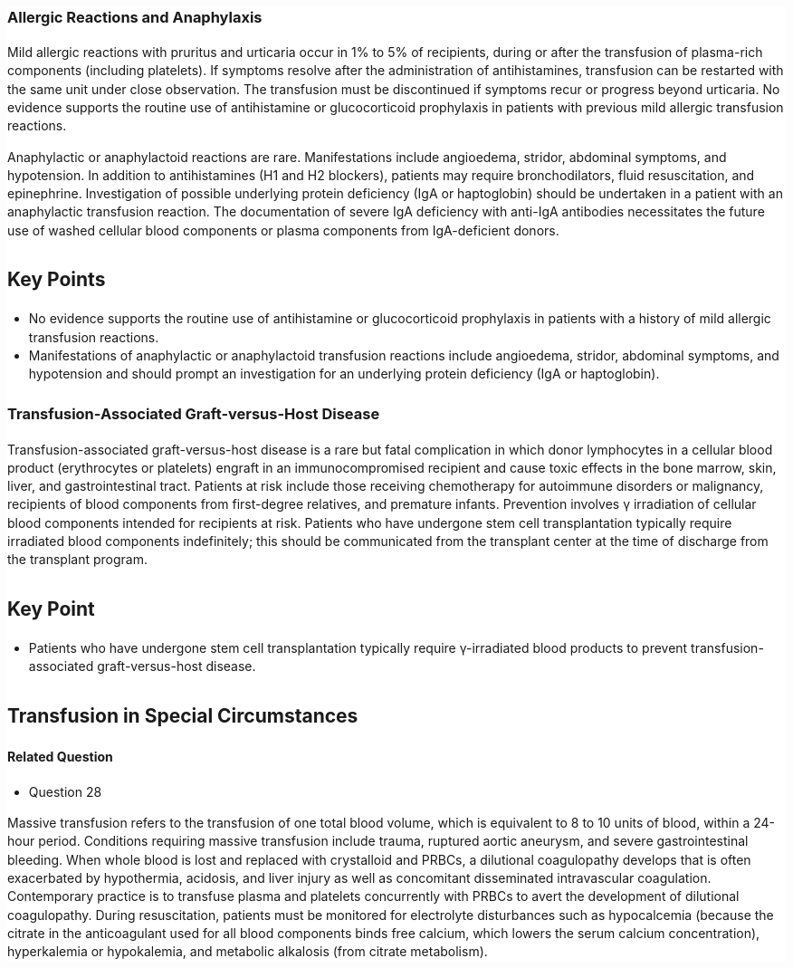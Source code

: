 ### Allergic Reactions and Anaphylaxis

Mild allergic reactions with pruritus and urticaria occur in 1% to 5% of recipients, during or after the transfusion of plasma-rich components (including platelets). If symptoms resolve after the administration of antihistamines, transfusion can be restarted with the same unit under close observation. The transfusion must be discontinued if symptoms recur or progress beyond urticaria. No evidence supports the routine use of antihistamine or glucocorticoid prophylaxis in patients with previous mild allergic transfusion reactions.

Anaphylactic or anaphylactoid reactions are rare. Manifestations include angioedema, stridor, abdominal symptoms, and hypotension. In addition to antihistamines (H1 and H2 blockers), patients may require bronchodilators, fluid resuscitation, and epinephrine. Investigation of possible underlying protein deficiency (IgA or haptoglobin) should be undertaken in a patient with an anaphylactic transfusion reaction. The documentation of severe IgA deficiency with anti-IgA antibodies necessitates the future use of washed cellular blood components or plasma components from IgA-deficient donors.

## Key Points

- No evidence supports the routine use of antihistamine or glucocorticoid prophylaxis in patients with a history of mild allergic transfusion reactions.
- Manifestations of anaphylactic or anaphylactoid transfusion reactions include angioedema, stridor, abdominal symptoms, and hypotension and should prompt an investigation for an underlying protein deficiency (IgA or haptoglobin).

### Transfusion-Associated Graft-versus-Host Disease

Transfusion-associated graft-versus-host disease is a rare but fatal complication in which donor lymphocytes in a cellular blood product (erythrocytes or platelets) engraft in an immunocompromised recipient and cause toxic effects in the bone marrow, skin, liver, and gastrointestinal tract. Patients at risk include those receiving chemotherapy for autoimmune disorders or malignancy, recipients of blood components from first-degree relatives, and premature infants. Prevention involves γ irradiation of cellular blood components intended for recipients at risk. Patients who have undergone stem cell transplantation typically require irradiated blood components indefinitely; this should be communicated from the transplant center at the time of discharge from the transplant program.

## Key Point

- Patients who have undergone stem cell transplantation typically require γ-irradiated blood products to prevent transfusion-associated graft-versus-host disease.

## Transfusion in Special Circumstances

#### Related Question

- Question 28

Massive transfusion refers to the transfusion of one total blood volume, which is equivalent to 8 to 10 units of blood, within a 24-hour period. Conditions requiring massive transfusion include trauma, ruptured aortic aneurysm, and severe gastrointestinal bleeding. When whole blood is lost and replaced with crystalloid and PRBCs, a dilutional coagulopathy develops that is often exacerbated by hypothermia, acidosis, and liver injury as well as concomitant disseminated intravascular coagulation. Contemporary practice is to transfuse plasma and platelets concurrently with PRBCs to avert the development of dilutional coagulopathy. During resuscitation, patients must be monitored for electrolyte disturbances such as hypocalcemia (because the citrate in the anticoagulant used for all blood components binds free calcium, which lowers the serum calcium concentration), hyperkalemia or hypokalemia, and metabolic alkalosis (from citrate metabolism).
